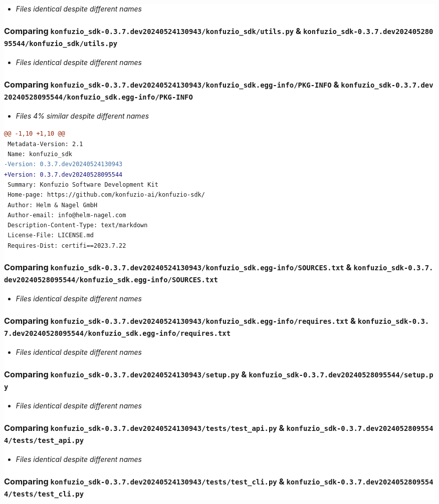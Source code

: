  * *Files identical despite different names*

### Comparing `konfuzio_sdk-0.3.7.dev20240524130943/konfuzio_sdk/utils.py` & `konfuzio_sdk-0.3.7.dev20240528095544/konfuzio_sdk/utils.py`

 * *Files identical despite different names*

### Comparing `konfuzio_sdk-0.3.7.dev20240524130943/konfuzio_sdk.egg-info/PKG-INFO` & `konfuzio_sdk-0.3.7.dev20240528095544/konfuzio_sdk.egg-info/PKG-INFO`

 * *Files 4% similar despite different names*

```diff
@@ -1,10 +1,10 @@
 Metadata-Version: 2.1
 Name: konfuzio_sdk
-Version: 0.3.7.dev20240524130943
+Version: 0.3.7.dev20240528095544
 Summary: Konfuzio Software Development Kit
 Home-page: https://github.com/konfuzio-ai/konfuzio-sdk/
 Author: Helm & Nagel GmbH
 Author-email: info@helm-nagel.com
 Description-Content-Type: text/markdown
 License-File: LICENSE.md
 Requires-Dist: certifi==2023.7.22
```

### Comparing `konfuzio_sdk-0.3.7.dev20240524130943/konfuzio_sdk.egg-info/SOURCES.txt` & `konfuzio_sdk-0.3.7.dev20240528095544/konfuzio_sdk.egg-info/SOURCES.txt`

 * *Files identical despite different names*

### Comparing `konfuzio_sdk-0.3.7.dev20240524130943/konfuzio_sdk.egg-info/requires.txt` & `konfuzio_sdk-0.3.7.dev20240528095544/konfuzio_sdk.egg-info/requires.txt`

 * *Files identical despite different names*

### Comparing `konfuzio_sdk-0.3.7.dev20240524130943/setup.py` & `konfuzio_sdk-0.3.7.dev20240528095544/setup.py`

 * *Files identical despite different names*

### Comparing `konfuzio_sdk-0.3.7.dev20240524130943/tests/test_api.py` & `konfuzio_sdk-0.3.7.dev20240528095544/tests/test_api.py`

 * *Files identical despite different names*

### Comparing `konfuzio_sdk-0.3.7.dev20240524130943/tests/test_cli.py` & `konfuzio_sdk-0.3.7.dev20240528095544/tests/test_cli.py`
